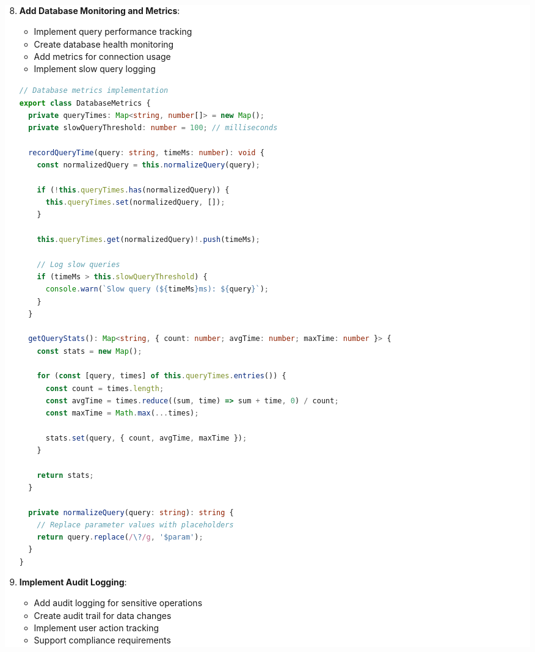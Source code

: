 
8. **Add Database Monitoring and Metrics**:
   - Implement query performance tracking
   - Create database health monitoring
   - Add metrics for connection usage
   - Implement slow query logging

   ```typescript
   // Database metrics implementation
   export class DatabaseMetrics {
     private queryTimes: Map<string, number[]> = new Map();
     private slowQueryThreshold: number = 100; // milliseconds
     
     recordQueryTime(query: string, timeMs: number): void {
       const normalizedQuery = this.normalizeQuery(query);
       
       if (!this.queryTimes.has(normalizedQuery)) {
         this.queryTimes.set(normalizedQuery, []);
       }
       
       this.queryTimes.get(normalizedQuery)!.push(timeMs);
       
       // Log slow queries
       if (timeMs > this.slowQueryThreshold) {
         console.warn(`Slow query (${timeMs}ms): ${query}`);
       }
     }
     
     getQueryStats(): Map<string, { count: number; avgTime: number; maxTime: number }> {
       const stats = new Map();
       
       for (const [query, times] of this.queryTimes.entries()) {
         const count = times.length;
         const avgTime = times.reduce((sum, time) => sum + time, 0) / count;
         const maxTime = Math.max(...times);
         
         stats.set(query, { count, avgTime, maxTime });
       }
       
       return stats;
     }
     
     private normalizeQuery(query: string): string {
       // Replace parameter values with placeholders
       return query.replace(/\?/g, '$param');
     }
   }
   ```

9. **Implement Audit Logging**:
   - Add audit logging for sensitive operations
   - Create audit trail for data changes
   - Implement user action tracking
   - Support compliance requirements
